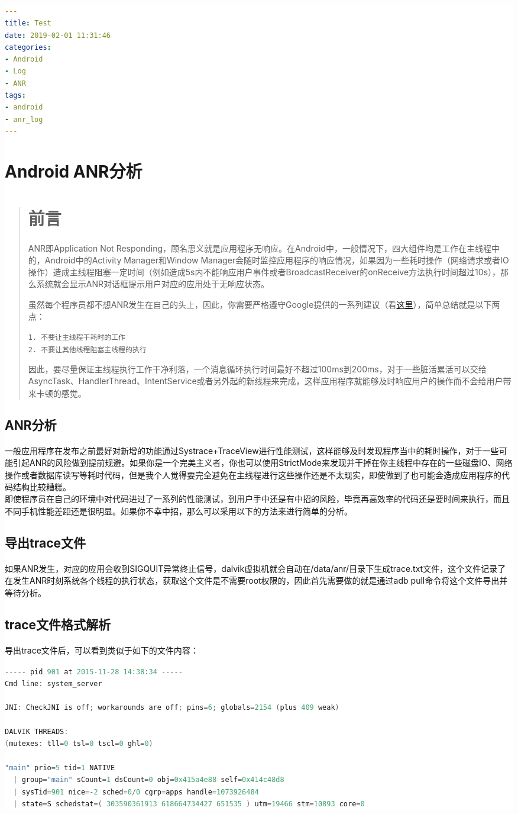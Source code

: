 ```yaml
---
title: Test
date: 2019-02-01 11:31:46
categories:
- Android
- Log
- ANR
tags:
- android
- anr_log
---
```

# Android ANR分析

> 前言
> ==
>
> ANR即Application Not Responding，顾名思义就是应用程序无响应。在Android中，一般情况下，四大组件均是工作在主线程中的，Android中的Activity Manager和Window Manager会随时监控应用程序的响应情况，如果因为一些耗时操作（网络请求或者IO操作）造成主线程阻塞一定时间（例如造成5s内不能响应用户事件或者BroadcastReceiver的onReceive方法执行时间超过10s），那么系统就会显示ANR对话框提示用户对应的应用处于无响应状态。
>
> 虽然每个程序员都不想ANR发生在自己的头上，因此，你需要严格遵守Google提供的一系列建议（看[这里](http://developer.android.com/training/articles/perf-anr.html)），简单总结就是以下两点：
>
>     1. 不要让主线程干耗时的工作
>     2. 不要让其他线程阻塞主线程的执行
>     
>
> 因此，要尽量保证主线程执行工作干净利落，一个消息循环执行时间最好不超过100ms到200ms，对于一些脏活累活可以交给AsyncTask、HandlerThread、IntentService或者另外起的新线程来完成，这样应用程序就能够及时响应用户的操作而不会给用户带来卡顿的感觉。


## ANR分析

一般应用程序在发布之前最好对新增的功能通过Systrace+TraceView进行性能测试，这样能够及时发现程序当中的耗时操作，对于一些可能引起ANR的风险做到提前规避。如果你是一个完美主义者，你也可以使用StrictMode来发现并干掉在你主线程中存在的一些磁盘IO、网络操作或者数据库读写等耗时代码，但是我个人觉得要完全避免在主线程进行这些操作还是不太现实，即使做到了也可能会造成应用程序的代码结构比较糟糕。    
即使程序员在自己的环境中对代码进过了一系列的性能测试，到用户手中还是有中招的风险，毕竟再高效率的代码还是要时间来执行，而且不同手机性能差距还是很明显。如果你不幸中招，那么可以采用以下的方法来进行简单的分析。  

## 导出trace文件


如果ANR发生，对应的应用会收到SIGQUIT异常终止信号，dalvik虚拟机就会自动在/data/anr/目录下生成trace.txt文件，这个文件记录了在发生ANR时刻系统各个线程的执行状态，获取这个文件是不需要root权限的，因此首先需要做的就是通过adb pull命令将这个文件导出并等待分析。

## trace文件格式解析

导出trace文件后，可以看到类似于如下的文件内容：  
```java
----- pid 901 at 2015-11-28 14:38:34 -----
Cmd line: system_server

JNI: CheckJNI is off; workarounds are off; pins=6; globals=2154 (plus 409 weak)

DALVIK THREADS:
(mutexes: tll=0 tsl=0 tscl=0 ghl=0)

"main" prio=5 tid=1 NATIVE
  | group="main" sCount=1 dsCount=0 obj=0x415a4e88 self=0x414c48d8
  | sysTid=901 nice=-2 sched=0/0 cgrp=apps handle=1073926484
  | state=S schedstat=( 303590361913 618664734427 651535 ) utm=19466 stm=10893 core=0
```